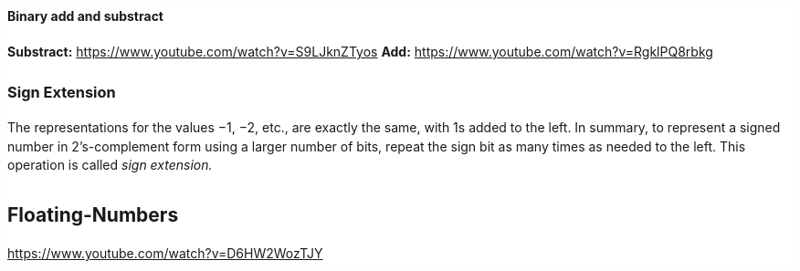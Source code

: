 #### Binary add and substract
**Substract:**
https://www.youtube.com/watch?v=S9LJknZTyos
**Add:**
https://www.youtube.com/watch?v=RgklPQ8rbkg

### Sign Extension
The representations for the values −1, −2, etc., are exactly the same, with 1s added to the left.
In summary, to represent a signed number in 2’s-complement form using a larger number
of bits, repeat the sign bit as many times as needed to the left. This operation is called *sign
extension.*

## Floating-Numbers
https://www.youtube.com/watch?v=D6HW2WozTJY












